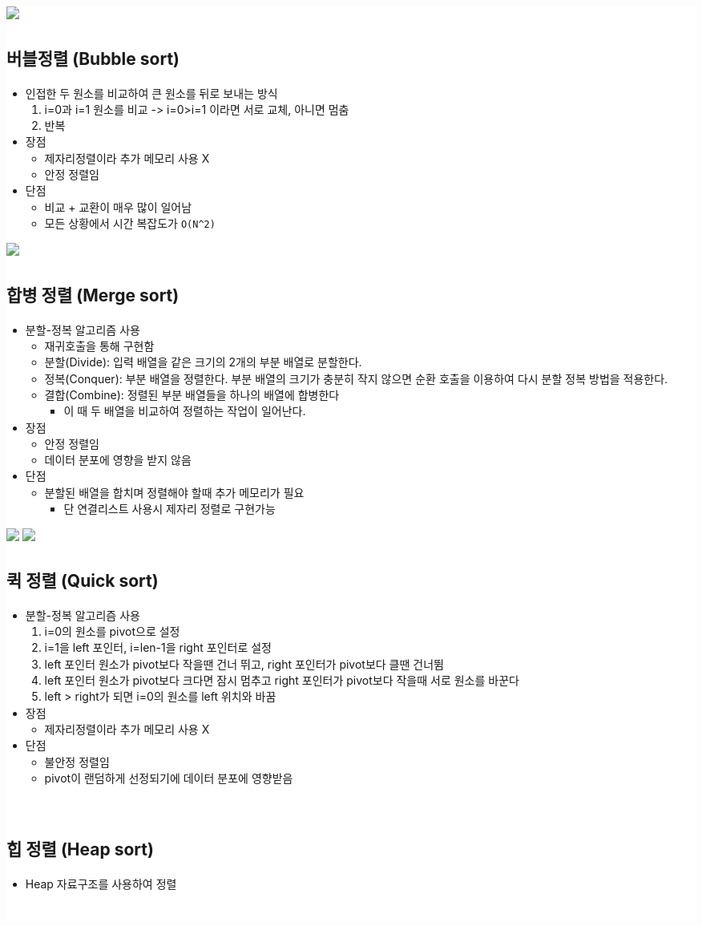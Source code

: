 <img width="700" src="https://user-images.githubusercontent.com/71180414/154398579-baf814dc-bf66-4f3a-a570-2517c42abc19.png">


<br>

## 버블정렬 (Bubble sort)

- 인접한 두 원소를 비교하여 큰 원소를 뒤로 보내는 방식
    1. i=0과 i=1 원소를 비교 -> i=0>i=1 이라면 서로 교체, 아니면 멈춤
    2. 반복
- 장점
    - 제자리정렬이라 추가 메모리 사용 X
    - 안정 정렬임
- 단점
    - 비교 + 교환이 매우 많이 일어남
    - 모든 상황에서 시간 복잡도가 `O(N^2)`

<img width="700" src="https://user-images.githubusercontent.com/71180414/154399751-b48f732e-20fa-47f8-b44a-22005ff32c60.png">


<br>

## 합병 정렬 (Merge sort)

- 분할-정복 알고리즘 사용
    - 재귀호출을 통해 구현함
    - 분할(Divide): 입력 배열을 같은 크기의 2개의 부분 배열로 분할한다.
    - 정복(Conquer): 부분 배열을 정렬한다. 부분 배열의 크기가 충분히 작지 않으면 순환 호출을 이용하여 다시 분할 정복 방법을 적용한다.
    - 결합(Combine): 정렬된 부분 배열들을 하나의 배열에 합병한다
        - 이 때 두 배열을 비교하여 정렬하는 작업이 일어난다.
- 장점
    - 안정 정렬임
    - 데이터 분포에 영향을 받지 않음
- 단점
    - 분할된 배열을 합치며 정렬해야 할때 추가 메모리가 필요 
        - 단 연결리스트 사용시 제자리 정렬로 구현가능

<img width="600" src="https://user-images.githubusercontent.com/71180414/154400171-030d8f56-09a0-4256-b412-abaf89ec604b.png">

<img width="600" src="https://user-images.githubusercontent.com/71180414/154401166-eda634d7-52e8-422a-8fab-87972906677d.png">

<br>

## 퀵 정렬 (Quick sort)

- 분할-정복 알고리즘 사용
    1. i=0의 원소를 pivot으로 설정
    2. i=1을 left 포인터, i=len-1을 right 포인터로 설정
    3. left 포인터 원소가 pivot보다 작을땐 건너 뛰고, right 포인터가 pivot보다 클땐 건너뜀
    4. left 포인터 원소가 pivot보다 크다면 잠시 멈추고 right 포인터가 pivot보다 작을때 서로 원소를 바꾼다
    5. left > right가 되면 i=0의 원소를 left 위치와 바꿈
- 장점
    - 제자리정렬이라 추가 메모리 사용 X
- 단점
    - 불안정 정렬임
    - pivot이 랜덤하게 선정되기에 데이터 분포에 영향받음


<br>

## 힙 정렬 (Heap sort)

- Heap 자료구조를 사용하여 정렬


<br>